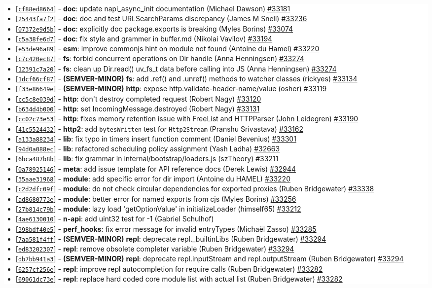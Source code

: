 - [[`cf88ed8664`](https://github.com/nodejs/node/commit/cf88ed8664)] - **doc**: update napi_async_init documentation (Michael Dawson) [#33181](https://github.com/nodejs/node/pull/33181)
- [[`25443fa7f2`](https://github.com/nodejs/node/commit/25443fa7f2)] - **doc**: doc and test URLSearchParams discrepancy (James M Snell) [#33236](https://github.com/nodejs/node/pull/33236)
- [[`07372e9d5b`](https://github.com/nodejs/node/commit/07372e9d5b)] - **doc**: explicitly doc package.exports is breaking (Myles Borins) [#33074](https://github.com/nodejs/node/pull/33074)
- [[`c5a38fe6d7`](https://github.com/nodejs/node/commit/c5a38fe6d7)] - **doc**: fix style and grammer in buffer.md (Nikolai Vavilov) [#33194](https://github.com/nodejs/node/pull/33194)
- [[`e53de96a89`](https://github.com/nodejs/node/commit/e53de96a89)] - **esm**: improve commonjs hint on module not found (Antoine du Hamel) [#33220](https://github.com/nodejs/node/pull/33220)
- [[`c7c420ec87`](https://github.com/nodejs/node/commit/c7c420ec87)] - **fs**: forbid concurrent operations on Dir handle (Anna Henningsen) [#33274](https://github.com/nodejs/node/pull/33274)
- [[`12391c7a20`](https://github.com/nodejs/node/commit/12391c7a20)] - **fs**: clean up Dir.read() uv_fs_t data before calling into JS (Anna Henningsen) [#33274](https://github.com/nodejs/node/pull/33274)
- [[`1dcf66cf87`](https://github.com/nodejs/node/commit/1dcf66cf87)] - **(SEMVER-MINOR)** **fs**: add .ref() and .unref() methods to watcher classes (rickyes) [#33134](https://github.com/nodejs/node/pull/33134)
- [[`f33e86649e`](https://github.com/nodejs/node/commit/f33e86649e)] - **(SEMVER-MINOR)** **http**: expose http.validate-header-name/value (osher) [#33119](https://github.com/nodejs/node/pull/33119)
- [[`cc5c8e039d`](https://github.com/nodejs/node/commit/cc5c8e039d)] - **http**: don't destroy completed request (Robert Nagy) [#33120](https://github.com/nodejs/node/pull/33120)
- [[`b634d4b000`](https://github.com/nodejs/node/commit/b634d4b000)] - **http**: set IncomingMessage.destroyed (Robert Nagy) [#33131](https://github.com/nodejs/node/pull/33131)
- [[`cc02c73e53`](https://github.com/nodejs/node/commit/cc02c73e53)] - **http**: fixes memory retention issue with FreeList and HTTPParser (John Leidegren) [#33190](https://github.com/nodejs/node/pull/33190)
- [[`41c5524432`](https://github.com/nodejs/node/commit/41c5524432)] - **http2**: add `bytesWritten` test for `Http2Stream` (Pranshu Srivastava) [#33162](https://github.com/nodejs/node/pull/33162)
- [[`a133a88234`](https://github.com/nodejs/node/commit/a133a88234)] - **lib**: fix typo in timers insert function comment (Daniel Bevenius) [#33301](https://github.com/nodejs/node/pull/33301)
- [[`94d0a088ec`](https://github.com/nodejs/node/commit/94d0a088ec)] - **lib**: refactored scheduling policy assignment (Yash Ladha) [#32663](https://github.com/nodejs/node/pull/32663)
- [[`6bca487b8b`](https://github.com/nodejs/node/commit/6bca487b8b)] - **lib**: fix grammar in internal/bootstrap/loaders.js (szTheory) [#33211](https://github.com/nodejs/node/pull/33211)
- [[`0a78925146`](https://github.com/nodejs/node/commit/0a78925146)] - **meta**: add issue template for API reference docs (Derek Lewis) [#32944](https://github.com/nodejs/node/pull/32944)
- [[`35aae31968`](https://github.com/nodejs/node/commit/35aae31968)] - **module**: add specific error for dir import (Antoine du HAMEL) [#33220](https://github.com/nodejs/node/pull/33220)
- [[`c2d2dfc09f`](https://github.com/nodejs/node/commit/c2d2dfc09f)] - **module**: do not check circular dependencies for exported proxies (Ruben Bridgewater) [#33338](https://github.com/nodejs/node/pull/33338)
- [[`ad8680773e`](https://github.com/nodejs/node/commit/ad8680773e)] - **module**: better error for named exports from cjs (Myles Borins) [#33256](https://github.com/nodejs/node/pull/33256)
- [[`27b814c79b`](https://github.com/nodejs/node/commit/27b814c79b)] - **module**: lazy load 'getOptionValue' in initializeLoader (himself65) [#33212](https://github.com/nodejs/node/pull/33212)
- [[`4ae6130010`](https://github.com/nodejs/node/commit/4ae6130010)] - **n-api**: add uint32 test for -1 (Gabriel Schulhof)
- [[`398bdf40e5`](https://github.com/nodejs/node/commit/398bdf40e5)] - **perf_hooks**: fix error message for invalid entryTypes (Michaël Zasso) [#33285](https://github.com/nodejs/node/pull/33285)
- [[`7aa581f4ff`](https://github.com/nodejs/node/commit/7aa581f4ff)] - **(SEMVER-MINOR)** **repl**: deprecate repl.\_builtinLibs (Ruben Bridgewater) [#33294](https://github.com/nodejs/node/pull/33294)
- [[`ed83202307`](https://github.com/nodejs/node/commit/ed83202307)] - **repl**: remove obsolete completer variable (Ruben Bridgewater) [#33294](https://github.com/nodejs/node/pull/33294)
- [[`db7bb941a3`](https://github.com/nodejs/node/commit/db7bb941a3)] - **(SEMVER-MINOR)** **repl**: deprecate repl.inputStream and repl.outputStream (Ruben Bridgewater) [#33294](https://github.com/nodejs/node/pull/33294)
- [[`6257cf256e`](https://github.com/nodejs/node/commit/6257cf256e)] - **repl**: improve repl autocompletion for require calls (Ruben Bridgewater) [#33282](https://github.com/nodejs/node/pull/33282)
- [[`69061dc73e`](https://github.com/nodejs/node/commit/69061dc73e)] - **repl**: replace hard coded core module list with actual list (Ruben Bridgewater) [#33282](https://github.com/nodejs/node/pull/33282)
